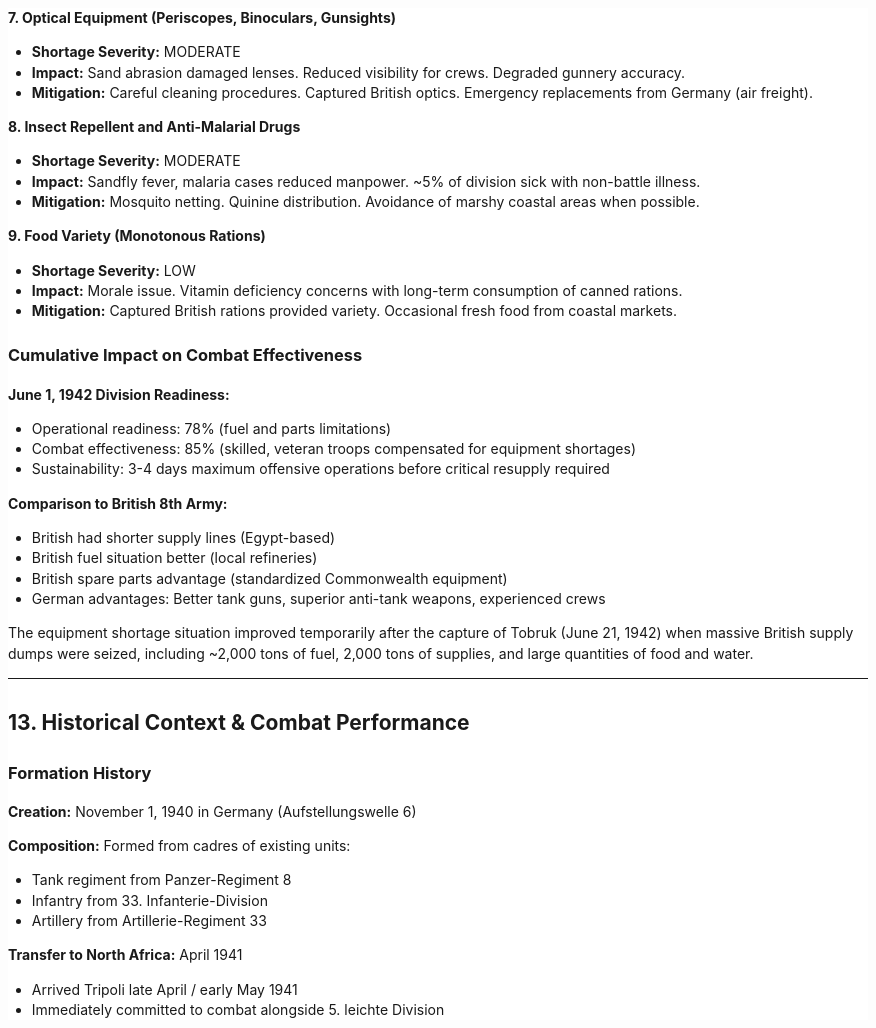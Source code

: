**7. Optical Equipment (Periscopes, Binoculars, Gunsights)**
- **Shortage Severity:** MODERATE
- **Impact:** Sand abrasion damaged lenses. Reduced visibility for crews. Degraded gunnery accuracy.
- **Mitigation:** Careful cleaning procedures. Captured British optics. Emergency replacements from Germany (air freight).

**8. Insect Repellent and Anti-Malarial Drugs**
- **Shortage Severity:** MODERATE
- **Impact:** Sandfly fever, malaria cases reduced manpower. ~5% of division sick with non-battle illness.
- **Mitigation:** Mosquito netting. Quinine distribution. Avoidance of marshy coastal areas when possible.

**9. Food Variety (Monotonous Rations)**
- **Shortage Severity:** LOW
- **Impact:** Morale issue. Vitamin deficiency concerns with long-term consumption of canned rations.
- **Mitigation:** Captured British rations provided variety. Occasional fresh food from coastal markets.

### Cumulative Impact on Combat Effectiveness

**June 1, 1942 Division Readiness:**
- Operational readiness: 78% (fuel and parts limitations)
- Combat effectiveness: 85% (skilled, veteran troops compensated for equipment shortages)
- Sustainability: 3-4 days maximum offensive operations before critical resupply required

**Comparison to British 8th Army:**
- British had shorter supply lines (Egypt-based)
- British fuel situation better (local refineries)
- British spare parts advantage (standardized Commonwealth equipment)
- German advantages: Better tank guns, superior anti-tank weapons, experienced crews

The equipment shortage situation improved temporarily after the capture of Tobruk (June 21, 1942) when massive British supply dumps were seized, including ~2,000 tons of fuel, 2,000 tons of supplies, and large quantities of food and water.

---

## 13. Historical Context & Combat Performance

### Formation History

**Creation:** November 1, 1940 in Germany (Aufstellungswelle 6)

**Composition:** Formed from cadres of existing units:
- Tank regiment from Panzer-Regiment 8
- Infantry from 33. Infanterie-Division
- Artillery from Artillerie-Regiment 33

**Transfer to North Africa:** April 1941
- Arrived Tripoli late April / early May 1941
- Immediately committed to combat alongside 5. leichte Division

